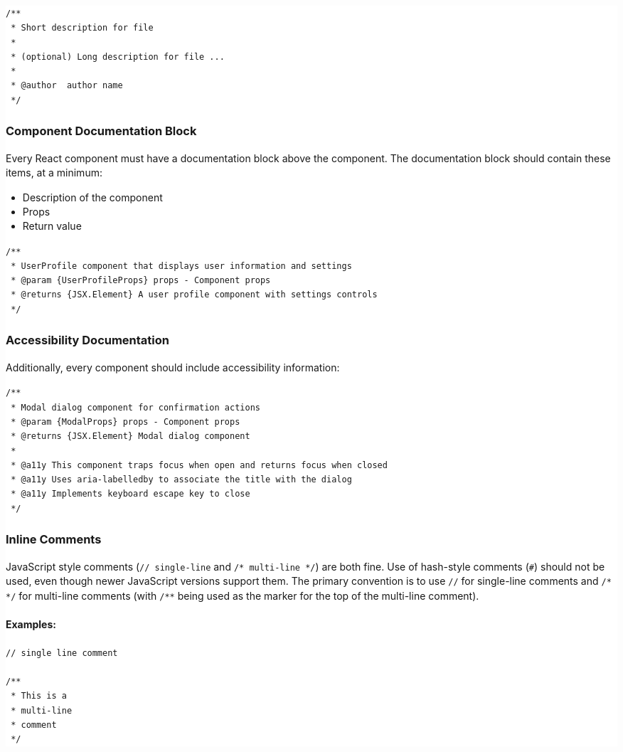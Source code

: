 ```tsx
/**
 * Short description for file
 *
 * (optional) Long description for file ...
 *
 * @author 	author name 
 */
```

### Component Documentation Block

Every React component must have a documentation block above the component. The documentation block should contain these items, at a minimum:

* Description of the component
* Props
* Return value

```tsx
/** 
 * UserProfile component that displays user information and settings
 * @param {UserProfileProps} props - Component props
 * @returns {JSX.Element} A user profile component with settings controls
 */
```

### Accessibility Documentation

Additionally, every component should include accessibility information:

```tsx
/**
 * Modal dialog component for confirmation actions
 * @param {ModalProps} props - Component props
 * @returns {JSX.Element} Modal dialog component
 * 
 * @a11y This component traps focus when open and returns focus when closed
 * @a11y Uses aria-labelledby to associate the title with the dialog
 * @a11y Implements keyboard escape key to close
 */
```

### Inline Comments

JavaScript style comments (`// single-line` and `/* multi-line */`) are both fine. Use of hash-style comments (`#`) should not be used, even though newer JavaScript versions support them. The primary convention is to use `//` for single-line comments and `/* */` for multi-line comments (with `/**` being used as the marker for the top of the multi-line comment).

#### Examples:

```tsx
// single line comment

/**
 * This is a 
 * multi-line
 * comment
 */
```

